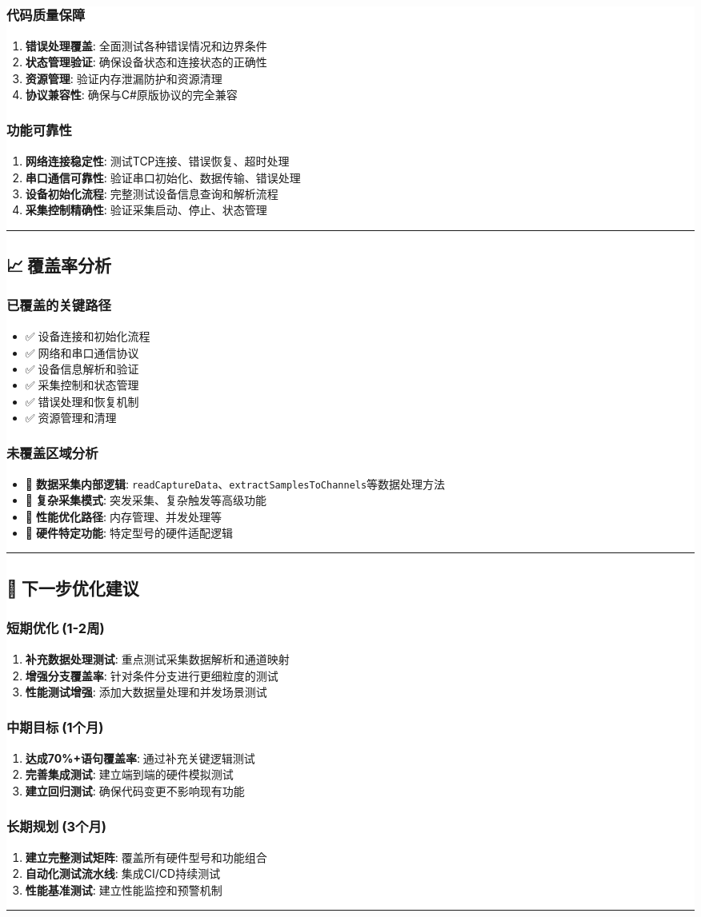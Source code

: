 ### 代码质量保障
1. **错误处理覆盖**: 全面测试各种错误情况和边界条件
2. **状态管理验证**: 确保设备状态和连接状态的正确性
3. **资源管理**: 验证内存泄漏防护和资源清理
4. **协议兼容性**: 确保与C#原版协议的完全兼容

### 功能可靠性
1. **网络连接稳定性**: 测试TCP连接、错误恢复、超时处理
2. **串口通信可靠性**: 验证串口初始化、数据传输、错误处理
3. **设备初始化流程**: 完整测试设备信息查询和解析流程
4. **采集控制精确性**: 验证采集启动、停止、状态管理

---

## 📈 覆盖率分析

### 已覆盖的关键路径
- ✅ 设备连接和初始化流程
- ✅ 网络和串口通信协议
- ✅ 设备信息解析和验证
- ✅ 采集控制和状态管理
- ✅ 错误处理和恢复机制
- ✅ 资源管理和清理

### 未覆盖区域分析
- 🔄 **数据采集内部逻辑**: `readCaptureData`、`extractSamplesToChannels`等数据处理方法
- 🔄 **复杂采集模式**: 突发采集、复杂触发等高级功能
- 🔄 **性能优化路径**: 内存管理、并发处理等
- 🔄 **硬件特定功能**: 特定型号的硬件适配逻辑

---

## 🎯 下一步优化建议

### 短期优化 (1-2周)
1. **补充数据处理测试**: 重点测试采集数据解析和通道映射
2. **增强分支覆盖率**: 针对条件分支进行更细粒度的测试
3. **性能测试增强**: 添加大数据量处理和并发场景测试

### 中期目标 (1个月)
1. **达成70%+语句覆盖率**: 通过补充关键逻辑测试
2. **完善集成测试**: 建立端到端的硬件模拟测试
3. **建立回归测试**: 确保代码变更不影响现有功能

### 长期规划 (3个月)
1. **建立完整测试矩阵**: 覆盖所有硬件型号和功能组合
2. **自动化测试流水线**: 集成CI/CD持续测试
3. **性能基准测试**: 建立性能监控和预警机制

---